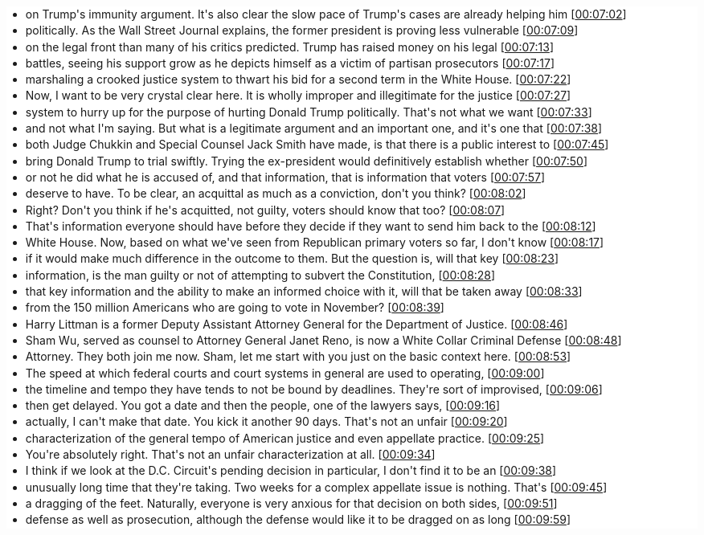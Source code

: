 *  on Trump's immunity argument. It's also clear the slow pace of Trump's cases are already helping him [[00:07:02](https://www.youtube.com/watch?v=yMDliewwaVw&t=422.64000000000004s)]
*  politically. As the Wall Street Journal explains, the former president is proving less vulnerable [[00:07:09](https://www.youtube.com/watch?v=yMDliewwaVw&t=429.04s)]
*  on the legal front than many of his critics predicted. Trump has raised money on his legal [[00:07:13](https://www.youtube.com/watch?v=yMDliewwaVw&t=433.68s)]
*  battles, seeing his support grow as he depicts himself as a victim of partisan prosecutors [[00:07:17](https://www.youtube.com/watch?v=yMDliewwaVw&t=437.76s)]
*  marshaling a crooked justice system to thwart his bid for a second term in the White House. [[00:07:22](https://www.youtube.com/watch?v=yMDliewwaVw&t=442.48s)]
*  Now, I want to be very crystal clear here. It is wholly improper and illegitimate for the justice [[00:07:27](https://www.youtube.com/watch?v=yMDliewwaVw&t=447.84000000000003s)]
*  system to hurry up for the purpose of hurting Donald Trump politically. That's not what we want [[00:07:33](https://www.youtube.com/watch?v=yMDliewwaVw&t=453.12s)]
*  and not what I'm saying. But what is a legitimate argument and an important one, and it's one that [[00:07:38](https://www.youtube.com/watch?v=yMDliewwaVw&t=458.96s)]
*  both Judge Chukkin and Special Counsel Jack Smith have made, is that there is a public interest to [[00:07:45](https://www.youtube.com/watch?v=yMDliewwaVw&t=465.68s)]
*  bring Donald Trump to trial swiftly. Trying the ex-president would definitively establish whether [[00:07:50](https://www.youtube.com/watch?v=yMDliewwaVw&t=470.88s)]
*  or not he did what he is accused of, and that information, that is information that voters [[00:07:57](https://www.youtube.com/watch?v=yMDliewwaVw&t=477.28s)]
*  deserve to have. To be clear, an acquittal as much as a conviction, don't you think? [[00:08:02](https://www.youtube.com/watch?v=yMDliewwaVw&t=482.79999999999995s)]
*  Right? Don't you think if he's acquitted, not guilty, voters should know that too? [[00:08:07](https://www.youtube.com/watch?v=yMDliewwaVw&t=487.92s)]
*  That's information everyone should have before they decide if they want to send him back to the [[00:08:12](https://www.youtube.com/watch?v=yMDliewwaVw&t=492.71999999999997s)]
*  White House. Now, based on what we've seen from Republican primary voters so far, I don't know [[00:08:17](https://www.youtube.com/watch?v=yMDliewwaVw&t=497.03999999999996s)]
*  if it would make much difference in the outcome to them. But the question is, will that key [[00:08:23](https://www.youtube.com/watch?v=yMDliewwaVw&t=503.68s)]
*  information, is the man guilty or not of attempting to subvert the Constitution, [[00:08:28](https://www.youtube.com/watch?v=yMDliewwaVw&t=508.8s)]
*  that key information and the ability to make an informed choice with it, will that be taken away [[00:08:33](https://www.youtube.com/watch?v=yMDliewwaVw&t=513.76s)]
*  from the 150 million Americans who are going to vote in November? [[00:08:39](https://www.youtube.com/watch?v=yMDliewwaVw&t=519.92s)]
*  Harry Littman is a former Deputy Assistant Attorney General for the Department of Justice. [[00:08:46](https://www.youtube.com/watch?v=yMDliewwaVw&t=526.0s)]
*  Sham Wu, served as counsel to Attorney General Janet Reno, is now a White Collar Criminal Defense [[00:08:48](https://www.youtube.com/watch?v=yMDliewwaVw&t=528.96s)]
*  Attorney. They both join me now. Sham, let me start with you just on the basic context here. [[00:08:53](https://www.youtube.com/watch?v=yMDliewwaVw&t=533.6s)]
*  The speed at which federal courts and court systems in general are used to operating, [[00:09:00](https://www.youtube.com/watch?v=yMDliewwaVw&t=540.64s)]
*  the timeline and tempo they have tends to not be bound by deadlines. They're sort of improvised, [[00:09:06](https://www.youtube.com/watch?v=yMDliewwaVw&t=546.88s)]
*  then get delayed. You got a date and then the people, one of the lawyers says, [[00:09:16](https://www.youtube.com/watch?v=yMDliewwaVw&t=556.4799999999999s)]
*  actually, I can't make that date. You kick it another 90 days. That's not an unfair [[00:09:20](https://www.youtube.com/watch?v=yMDliewwaVw&t=560.64s)]
*  characterization of the general tempo of American justice and even appellate practice. [[00:09:25](https://www.youtube.com/watch?v=yMDliewwaVw&t=565.76s)]
*  You're absolutely right. That's not an unfair characterization at all. [[00:09:34](https://www.youtube.com/watch?v=yMDliewwaVw&t=574.24s)]
*  I think if we look at the D.C. Circuit's pending decision in particular, I don't find it to be an [[00:09:38](https://www.youtube.com/watch?v=yMDliewwaVw&t=578.24s)]
*  unusually long time that they're taking. Two weeks for a complex appellate issue is nothing. That's [[00:09:45](https://www.youtube.com/watch?v=yMDliewwaVw&t=585.12s)]
*  a dragging of the feet. Naturally, everyone is very anxious for that decision on both sides, [[00:09:51](https://www.youtube.com/watch?v=yMDliewwaVw&t=591.76s)]
*  defense as well as prosecution, although the defense would like it to be dragged on as long [[00:09:59](https://www.youtube.com/watch?v=yMDliewwaVw&t=599.12s)]